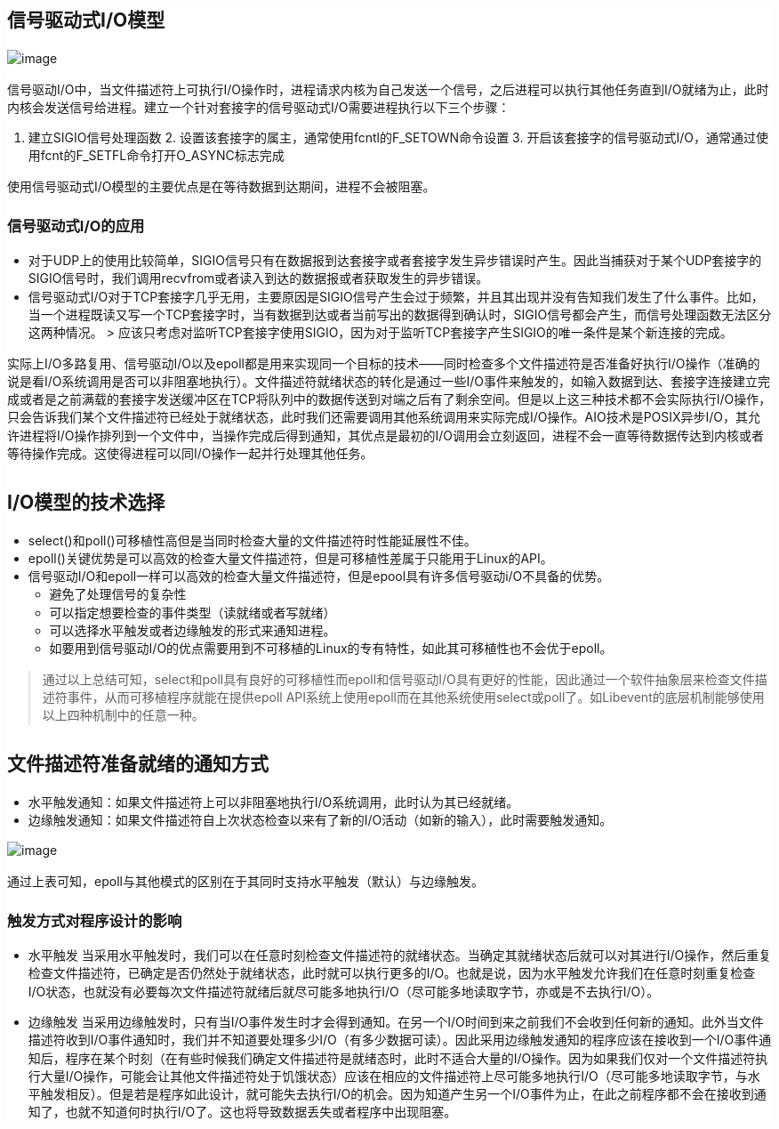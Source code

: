 ## 信号驱动式I/O模型

![image](https://user-images.githubusercontent.com/87457873/127829018-be125f77-6a05-497b-ab7d-a7d3927a1e33.png)

信号驱动I/O中，当文件描述符上可执行I/O操作时，进程请求内核为自己发送一个信号，之后进程可以执行其他任务直到I/O就绪为止，此时内核会发送信号给进程。建立一个针对套接字的信号驱动式I/O需要进程执行以下三个步骤：

1. 建立SIGIO信号处理函数 2. 设置该套接字的属主，通常使用fcntl的F_SETOWN命令设置 3. 开启该套接字的信号驱动式I/O，通常通过使用fcnt的F_SETFL命令打开O_ASYNC标志完成

使用信号驱动式I/O模型的主要优点是在等待数据到达期间，进程不会被阻塞。

### 信号驱动式I/O的应用

* 对于UDP上的使用比较简单，SIGIO信号只有在数据报到达套接字或者套接字发生异步错误时产生。因此当捕获对于某个UDP套接字的SIGIO信号时，我们调用recvfrom或者读入到达的数据报或者获取发生的异步错误。
* 信号驱动式I/O对于TCP套接字几乎无用，主要原因是SIGIO信号产生会过于频繁，并且其出现并没有告知我们发生了什么事件。比如，当一个进程既读又写一个TCP套接字时，当有数据到达或者当前写出的数据得到确认时，SIGIO信号都会产生，而信号处理函数无法区分这两种情况。 > 应该只考虑对监听TCP套接字使用SIGIO，因为对于监听TCP套接字产生SIGIO的唯一条件是某个新连接的完成。

实际上I/O多路复用、信号驱动I/O以及epoll都是用来实现同一个目标的技术——同时检查多个文件描述符是否准备好执行I/O操作（准确的说是看I/O系统调用是否可以非阻塞地执行）。文件描述符就绪状态的转化是通过一些I/O事件来触发的，如输入数据到达、套接字连接建立完成或者是之前满载的套接字发送缓冲区在TCP将队列中的数据传送到对端之后有了剩余空间。但是以上这三种技术都不会实际执行I/O操作，只会告诉我们某个文件描述符已经处于就绪状态，此时我们还需要调用其他系统调用来实际完成I/O操作。AIO技术是POSIX异步I/O，其允许进程将I/O操作排列到一个文件中，当操作完成后得到通知，其优点是最初的I/O调用会立刻返回，进程不会一直等待数据传达到内核或者等待操作完成。这使得进程可以同I/O操作一起并行处理其他任务。

## I/O模型的技术选择

* select()和poll()可移植性高但是当同时检查大量的文件描述符时性能延展性不佳。
* epoll()关键优势是可以高效的检查大量文件描述符，但是可移植性差属于只能用于Linux的API。
* 信号驱动I/O和epoll一样可以高效的检查大量文件描述符，但是epool具有许多信号驱动i/O不具备的优势。
  * 避免了处理信号的复杂性
  * 可以指定想要检查的事件类型（读就绪或者写就绪）
  * 可以选择水平触发或者边缘触发的形式来通知进程。
  * 如要用到信号驱动I/O的优点需要用到不可移植的Linux的专有特性，如此其可移植性也不会优于epoll。
> 通过以上总结可知，select和poll具有良好的可移植性而epoll和信号驱动I/O具有更好的性能，因此通过一个软件抽象层来检查文件描述符事件，从而可移植程序就能在提供epoll API系统上使用epoll而在其他系统使用select或poll了。如Libevent的底层机制能够使用以上四种机制中的任意一种。

## 文件描述符准备就绪的通知方式

* 水平触发通知：如果文件描述符上可以非阻塞地执行I/O系统调用，此时认为其已经就绪。
* 边缘触发通知：如果文件描述符自上次状态检查以来有了新的I/O活动（如新的输入），此时需要触发通知。

![image](https://user-images.githubusercontent.com/87457873/127829103-223bdb2c-b788-4ccb-841e-025f4ef73601.png)

通过上表可知，epoll与其他模式的区别在于其同时支持水平触发（默认）与边缘触发。

### 触发方式对程序设计的影响

* 水平触发 当采用水平触发时，我们可以在任意时刻检查文件描述符的就绪状态。当确定其就绪状态后就可以对其进行I/O操作，然后重复检查文件描述符，已确定是否仍然处于就绪状态，此时就可以执行更多的I/O。也就是说，因为水平触发允许我们在任意时刻重复检查I/O状态，也就没有必要每次文件描述符就绪后就尽可能多地执行I/O（尽可能多地读取字节，亦或是不去执行I/O）。

* 边缘触发 当采用边缘触发时，只有当I/O事件发生时才会得到通知。在另一个I/O时间到来之前我们不会收到任何新的通知。此外当文件描述符收到I/O事件通知时，我们并不知道要处理多少I/O（有多少数据可读）。因此采用边缘触发通知的程序应该在接收到一个I/O事件通知后，程序在某个时刻（在有些时候我们确定文件描述符是就绪态时，此时不适合大量的I/O操作。因为如果我们仅对一个文件描述符执行大量I/O操作，可能会让其他文件描述符处于饥饿状态）应该在相应的文件描述符上尽可能多地执行I/O（尽可能多地读取字节，与水平触发相反）。但是若是程序如此设计，就可能失去执行I/O的机会。因为知道产生另一个I/O事件为止，在此之前程序都不会在接收到通知了，也就不知道何时执行I/O了。这也将导致数据丢失或者程序中出现阻塞。
